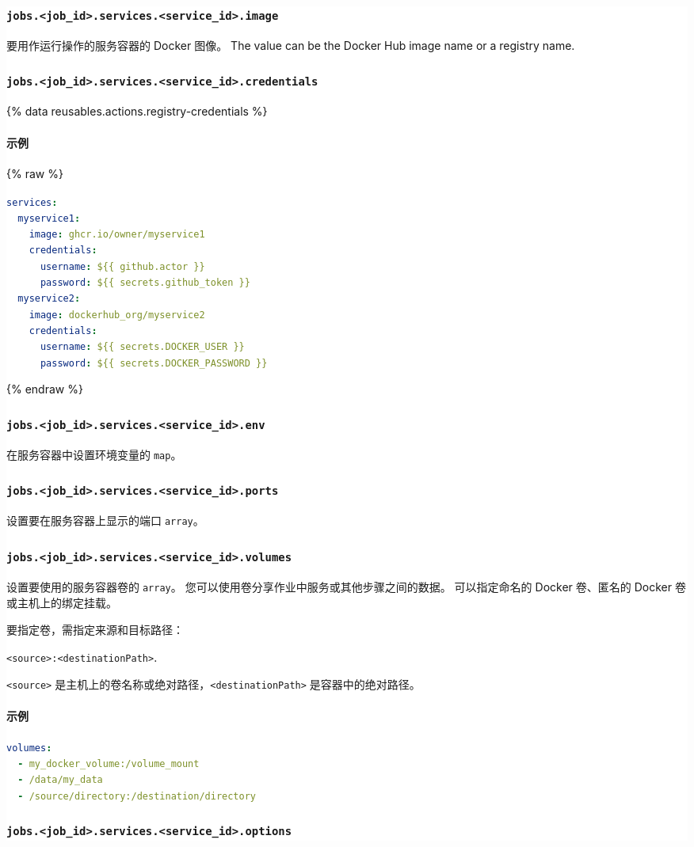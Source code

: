 ### `jobs.<job_id>.services.<service_id>.image`

要用作运行操作的服务容器的 Docker 图像。 The value can be the Docker Hub image name or a  registry name.

### `jobs.<job_id>.services.<service_id>.credentials`

{% data reusables.actions.registry-credentials %}

#### 示例

{% raw %}
```yaml
services:
  myservice1:
    image: ghcr.io/owner/myservice1
    credentials:
      username: ${{ github.actor }}
      password: ${{ secrets.github_token }}
  myservice2:
    image: dockerhub_org/myservice2
    credentials:
      username: ${{ secrets.DOCKER_USER }}
      password: ${{ secrets.DOCKER_PASSWORD }}
```
{% endraw %}

### `jobs.<job_id>.services.<service_id>.env`

在服务容器中设置环境变量的 `map`。

### `jobs.<job_id>.services.<service_id>.ports`

设置要在服务容器上显示的端口 `array`。

### `jobs.<job_id>.services.<service_id>.volumes`

设置要使用的服务容器卷的 `array`。 您可以使用卷分享作业中服务或其他步骤之间的数据。 可以指定命名的 Docker 卷、匿名的 Docker 卷或主机上的绑定挂载。

要指定卷，需指定来源和目标路径：

`<source>:<destinationPath>`.

`<source>` 是主机上的卷名称或绝对路径，`<destinationPath>` 是容器中的绝对路径。

#### 示例

```yaml
volumes:
  - my_docker_volume:/volume_mount
  - /data/my_data
  - /source/directory:/destination/directory
```

### `jobs.<job_id>.services.<service_id>.options`
